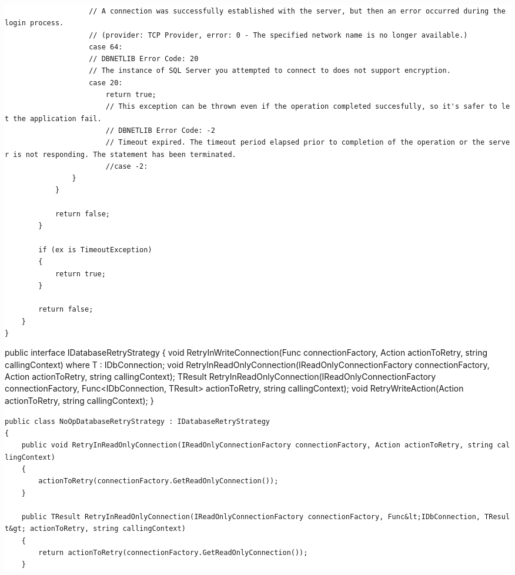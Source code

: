                         // A connection was successfully established with the server, but then an error occurred during the login process.
                        // (provider: TCP Provider, error: 0 - The specified network name is no longer available.)
                        case 64:
                        // DBNETLIB Error Code: 20
                        // The instance of SQL Server you attempted to connect to does not support encryption.
                        case 20:
                            return true;
                            // This exception can be thrown even if the operation completed succesfully, so it's safer to let the application fail.
                            // DBNETLIB Error Code: -2
                            // Timeout expired. The timeout period elapsed prior to completion of the operation or the server is not responding. The statement has been terminated.
                            //case -2:
                    }
                }

                return false;
            }

            if (ex is TimeoutException)
            {
                return true;
            }

            return false;
        }
    }



public interface IDatabaseRetryStrategy
    {
        void RetryInWriteConnection(Func connectionFactory, Action actionToRetry, string callingContext) where T : IDbConnection;
        void RetryInReadOnlyConnection(IReadOnlyConnectionFactory connectionFactory, Action actionToRetry, string callingContext);
        TResult RetryInReadOnlyConnection(IReadOnlyConnectionFactory connectionFactory, Func&lt;IDbConnection, TResult&gt; actionToRetry, string callingContext);
        void RetryWriteAction(Action actionToRetry, string callingContext);
    }

    public class NoOpDatabaseRetryStrategy : IDatabaseRetryStrategy
    {
        public void RetryInReadOnlyConnection(IReadOnlyConnectionFactory connectionFactory, Action actionToRetry, string callingContext)
        {
            actionToRetry(connectionFactory.GetReadOnlyConnection());
        }

        public TResult RetryInReadOnlyConnection(IReadOnlyConnectionFactory connectionFactory, Func&lt;IDbConnection, TResult&gt; actionToRetry, string callingContext)
        {
            return actionToRetry(connectionFactory.GetReadOnlyConnection());
        }
